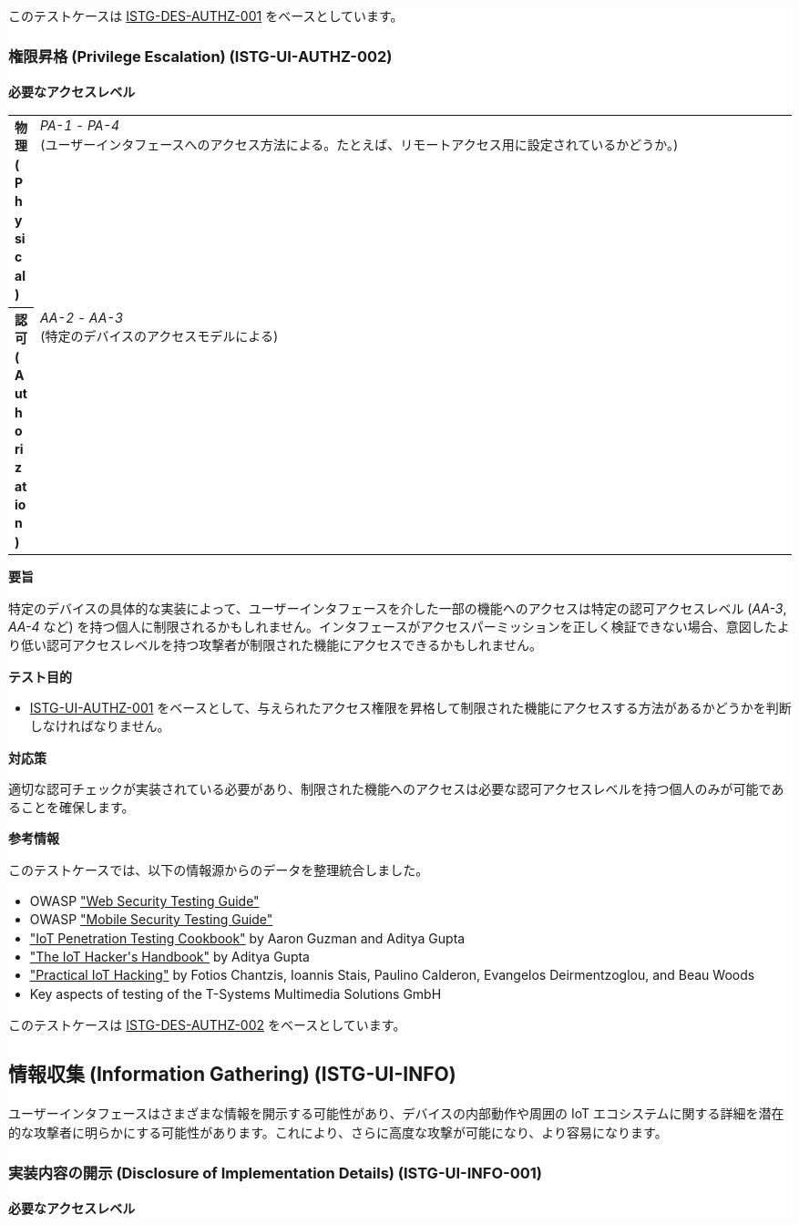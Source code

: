 このテストケースは [ISTG-DES-AUTHZ-001](../data_exchange_services/README.md#unauthorized-access-to-the-data-exchange-service-istg-des-authz-001) をベースとしています。

### 権限昇格 (Privilege Escalation) (ISTG-UI-AUTHZ-002) <a name="privilege-escalation-istg-ui-authz-002"></a>
**必要なアクセスレベル**

<table width="100%">
	<tr valign="top">
		<th width="1%" align="left">物理 (Physical)</th>
 <td><i>PA-1</i> - <i>PA-4</i><br>(ユーザーインタフェースへのアクセス方法による。たとえば、リモートアクセス用に設定されているかどうか。)</td>
	</tr>
	<tr valign="top">
		<th align="left">認可 (Authorization)</th>
		<td><i>AA-2</i> - <i>AA-3</i><br>(特定のデバイスのアクセスモデルによる)</tr>
</table>

**要旨**

特定のデバイスの具体的な実装によって、ユーザーインタフェースを介した一部の機能へのアクセスは特定の認可アクセスレベル (*AA-3*, *AA-4* など) を持つ個人に制限されるかもしれません。インタフェースがアクセスパーミッションを正しく検証できない場合、意図したより低い認可アクセスレベルを持つ攻撃者が制限された機能にアクセスできるかもしれません。

**テスト目的**

- [ISTG-UI-AUTHZ-001](#unauthorized-access-to-the-interface-istg-ui-authz-001) をベースとして、与えられたアクセス権限を昇格して制限された機能にアクセスする方法があるかどうかを判断しなければなりません。

**対応策**

適切な認可チェックが実装されている必要があり、制限された機能へのアクセスは必要な認可アクセスレベルを持つ個人のみが可能であることを確保します。

**参考情報**

このテストケースでは、以下の情報源からのデータを整理統合しました。

* OWASP ["Web Security Testing Guide"][owasp_wstg]
* OWASP ["Mobile Security Testing Guide"][owasp_mstg]
* ["IoT Penetration Testing Cookbook"][iot_penetration_testing_cookbook] by Aaron Guzman and Aditya Gupta
* ["The IoT Hacker's Handbook"][iot_hackers_handbook] by Aditya Gupta
* ["Practical IoT Hacking"][practical_iot_hacking] by Fotios Chantzis, Ioannis Stais, Paulino Calderon, Evangelos Deirmentzoglou, and Beau Woods
* Key aspects of testing of the T-Systems Multimedia Solutions GmbH

このテストケースは [ISTG-DES-AUTHZ-002](../data_exchange_services/README.md#privilege-escalation-istg-des-authz-002) をベースとしています。



## 情報収集 (Information Gathering) (ISTG-UI-INFO) <a name="information-gathering-istg-ui-info"></a>

ユーザーインタフェースはさまざまな情報を開示する可能性があり、デバイスの内部動作や周囲の IoT エコシステムに関する詳細を潜在的な攻撃者に明らかにする可能性があります。これにより、さらに高度な攻撃が可能になり、より容易になります。

### 実装内容の開示 (Disclosure of Implementation Details) (ISTG-UI-INFO-001) <a name="disclosure-of-implementation-details-istg-ui-info-001"></a>
**必要なアクセスレベル**


[owasp_wstg]: https://owasp.org/www-project-web-security-testing-guide/	"OWASP Web Security Testing Guide"
[owasp_mstg]: https://owasp.org/www-project-mobile-security-testing-guide/	"OWASP Mobile Security Testing Guide"
[iot_penetration_testing_cookbook]: https://www.packtpub.com/product/iot-penetration-testing-cookbook/9781787280571	"IoT Penetration Testing Cookbook"
[iot_hackers_handbook]: https://link.springer.com/book/10.1007/978-1-4842-4300-8	"The IoT Hacker's Handbook"
[practical_iot_hacking]: https://nostarch.com/practical-iot-hacking	"Practical IoT Hacking"